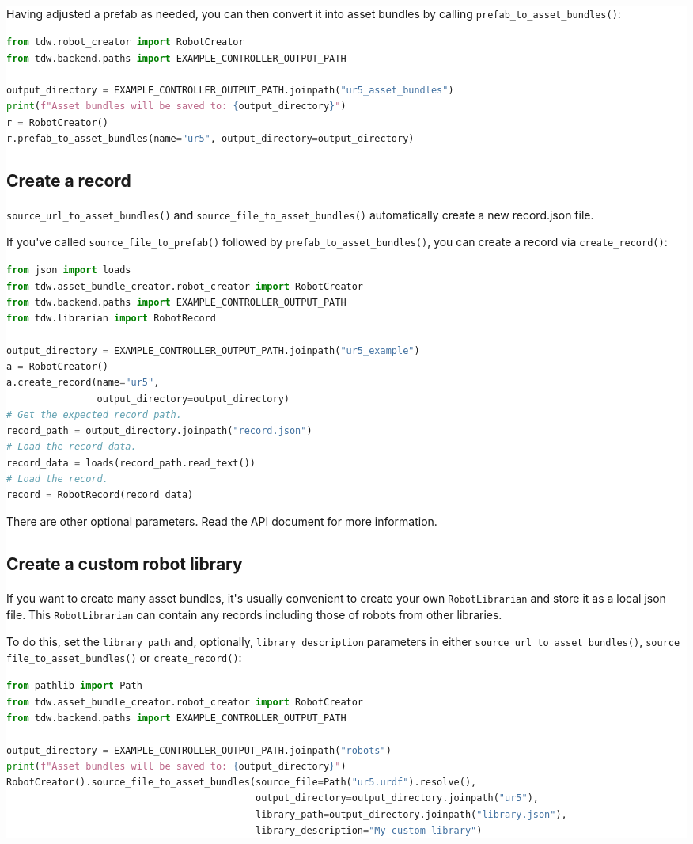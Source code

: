 Having adjusted a prefab as needed, you can then convert it into asset bundles by calling `prefab_to_asset_bundles()`:

```python
from tdw.robot_creator import RobotCreator
from tdw.backend.paths import EXAMPLE_CONTROLLER_OUTPUT_PATH

output_directory = EXAMPLE_CONTROLLER_OUTPUT_PATH.joinpath("ur5_asset_bundles")
print(f"Asset bundles will be saved to: {output_directory}")
r = RobotCreator()
r.prefab_to_asset_bundles(name="ur5", output_directory=output_directory)
```

## Create a record

`source_url_to_asset_bundles()` and `source_file_to_asset_bundles()` automatically create a new record.json file.

If you've called `source_file_to_prefab()` followed by `prefab_to_asset_bundles()`, you can create a record via `create_record()`:

```python
from json import loads
from tdw.asset_bundle_creator.robot_creator import RobotCreator
from tdw.backend.paths import EXAMPLE_CONTROLLER_OUTPUT_PATH
from tdw.librarian import RobotRecord

output_directory = EXAMPLE_CONTROLLER_OUTPUT_PATH.joinpath("ur5_example")
a = RobotCreator()
a.create_record(name="ur5",
                output_directory=output_directory)
# Get the expected record path.
record_path = output_directory.joinpath("record.json")
# Load the record data.
record_data = loads(record_path.read_text())
# Load the record.
record = RobotRecord(record_data)
```

There are other optional parameters. [Read the API document for more information.](../../python/asset_bundle_creator/robot_creator.md)

## Create a custom robot library

If you want to create many asset bundles, it's usually convenient to create your own `RobotLibrarian` and store it as a local json file. This `RobotLibrarian` can contain any records including those of robots from other libraries.

To do this, set the `library_path` and, optionally, `library_description` parameters in either  `source_url_to_asset_bundles()`, `source_file_to_asset_bundles()` or `create_record()`:

```python
from pathlib import Path
from tdw.asset_bundle_creator.robot_creator import RobotCreator
from tdw.backend.paths import EXAMPLE_CONTROLLER_OUTPUT_PATH

output_directory = EXAMPLE_CONTROLLER_OUTPUT_PATH.joinpath("robots")
print(f"Asset bundles will be saved to: {output_directory}")
RobotCreator().source_file_to_asset_bundles(source_file=Path("ur5.urdf").resolve(),
                                            output_directory=output_directory.joinpath("ur5"),
                                            library_path=output_directory.joinpath("library.json"),
                                            library_description="My custom library")
```

